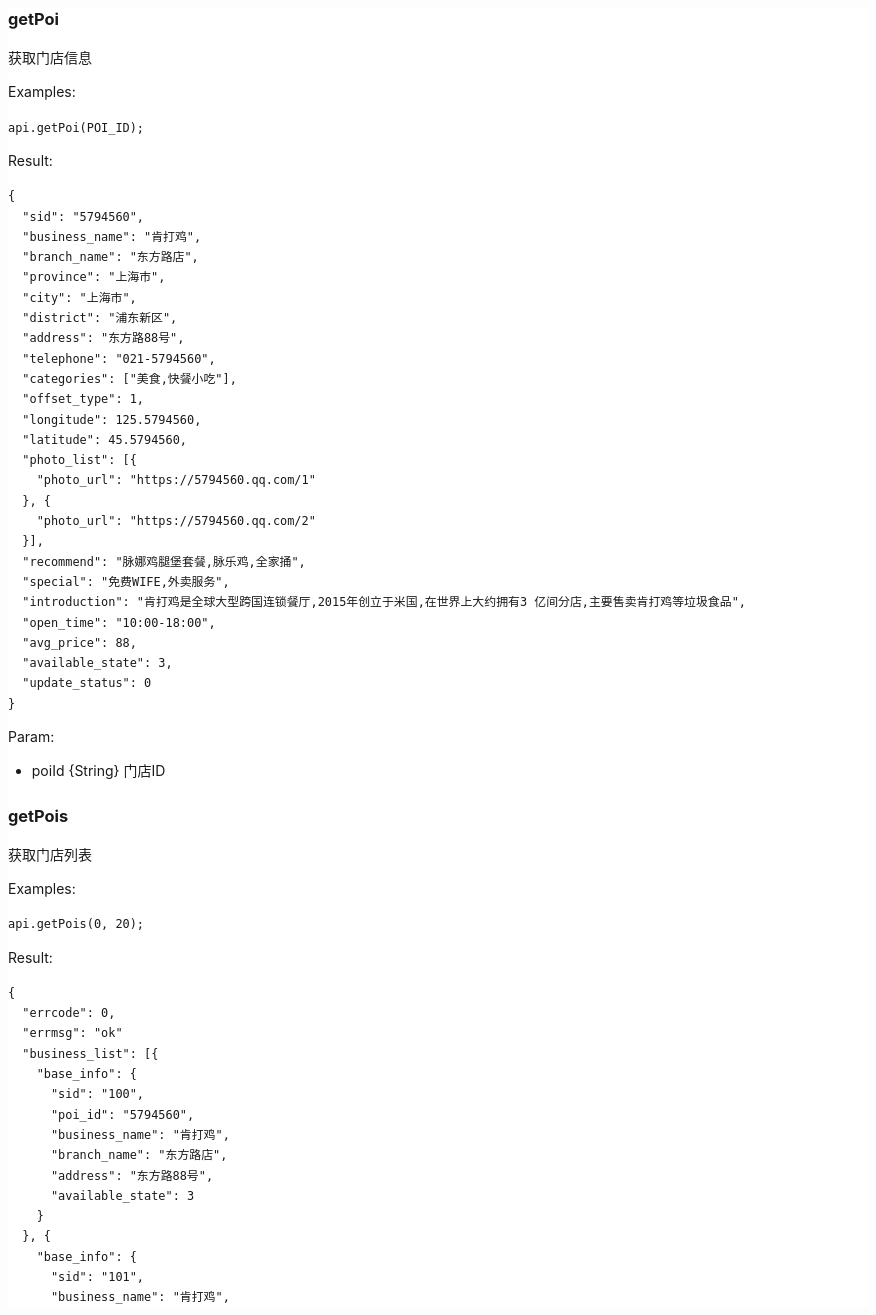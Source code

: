 
### getPoi
获取门店信息

Examples:
```
api.getPoi(POI_ID);
```
Result:
```
{
  "sid": "5794560",
  "business_name": "肯打鸡",
  "branch_name": "东方路店",
  "province": "上海市",
  "city": "上海市",
  "district": "浦东新区",
  "address": "东方路88号",
  "telephone": "021-5794560",
  "categories": ["美食,快餐小吃"],
  "offset_type": 1,
  "longitude": 125.5794560,
  "latitude": 45.5794560,
  "photo_list": [{
    "photo_url": "https://5794560.qq.com/1"
  }, {
    "photo_url": "https://5794560.qq.com/2"
  }],
  "recommend": "脉娜鸡腿堡套餐,脉乐鸡,全家捅",
  "special": "免费WIFE,外卖服务",
  "introduction": "肯打鸡是全球大型跨国连锁餐厅,2015年创立于米国,在世界上大约拥有3 亿间分店,主要售卖肯打鸡等垃圾食品",
  "open_time": "10:00-18:00",
  "avg_price": 88,
  "available_state": 3,
  "update_status": 0
}
```
Param:
- poiId {String} 门店ID


### getPois
获取门店列表

Examples:
```
api.getPois(0, 20);
```
Result:
```
{
  "errcode": 0,
  "errmsg": "ok"
  "business_list": [{
    "base_info": {
      "sid": "100",
      "poi_id": "5794560",
      "business_name": "肯打鸡",
      "branch_name": "东方路店",
      "address": "东方路88号",
      "available_state": 3
    }
  }, {
    "base_info": {
      "sid": "101",
      "business_name": "肯打鸡",
```